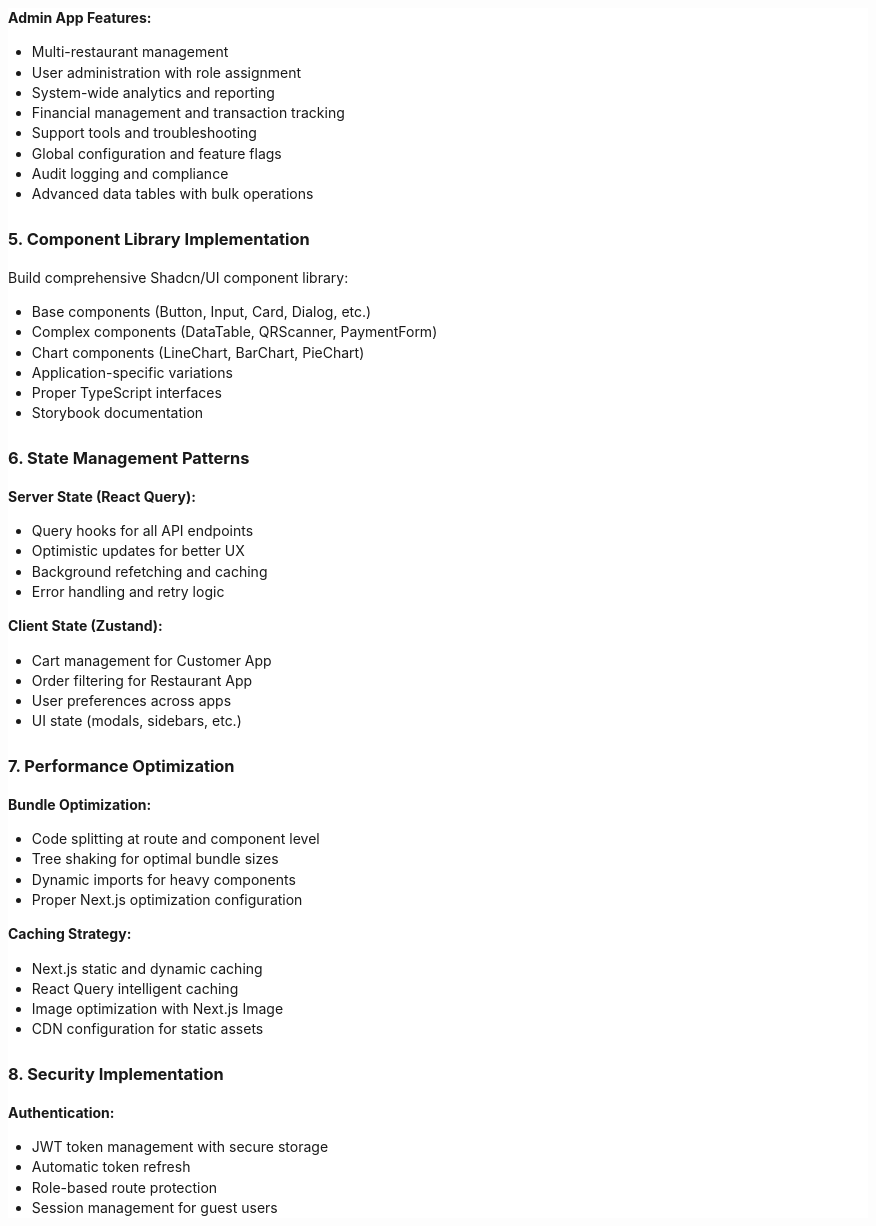 **Admin App Features:**
- Multi-restaurant management
- User administration with role assignment
- System-wide analytics and reporting
- Financial management and transaction tracking
- Support tools and troubleshooting
- Global configuration and feature flags
- Audit logging and compliance
- Advanced data tables with bulk operations

### 5. Component Library Implementation

Build comprehensive Shadcn/UI component library:
- Base components (Button, Input, Card, Dialog, etc.)
- Complex components (DataTable, QRScanner, PaymentForm)
- Chart components (LineChart, BarChart, PieChart)
- Application-specific variations
- Proper TypeScript interfaces
- Storybook documentation

### 6. State Management Patterns

**Server State (React Query):**
- Query hooks for all API endpoints
- Optimistic updates for better UX
- Background refetching and caching
- Error handling and retry logic

**Client State (Zustand):**
- Cart management for Customer App
- Order filtering for Restaurant App
- User preferences across apps
- UI state (modals, sidebars, etc.)

### 7. Performance Optimization

**Bundle Optimization:**
- Code splitting at route and component level
- Tree shaking for optimal bundle sizes
- Dynamic imports for heavy components
- Proper Next.js optimization configuration

**Caching Strategy:**
- Next.js static and dynamic caching
- React Query intelligent caching
- Image optimization with Next.js Image
- CDN configuration for static assets

### 8. Security Implementation

**Authentication:**
- JWT token management with secure storage
- Automatic token refresh
- Role-based route protection
- Session management for guest users

